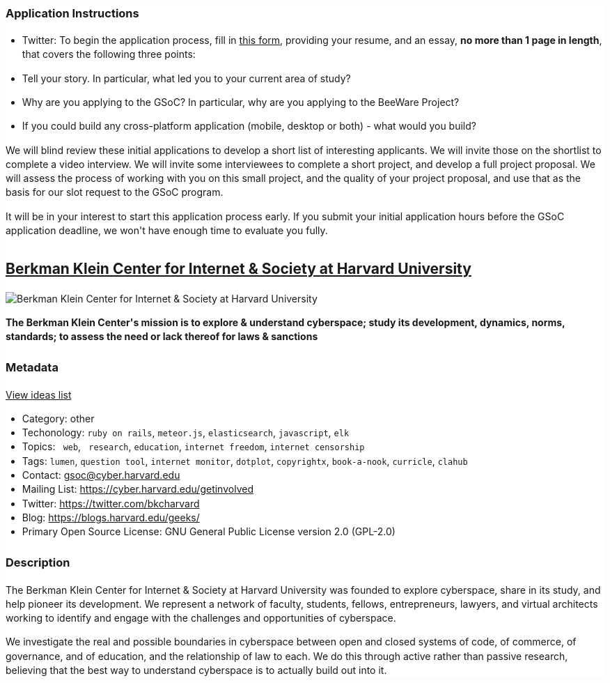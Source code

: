 ### Application Instructions

* Twitter: To begin the application process, fill in [this form](https://goo.gl/forms/gcnGF28SuxbezZj72), providing your resume, and an essay, **no more than 1 page in length**, that covers the following three points:

* Tell your story. In particular, what led you to your current area of study?
* Why are you applying to the GSoC? In particular, why are you applying to the BeeWare Project?
* If you could build any cross-platform application (mobile, desktop or both) - what would you build?

We will blind review these initial applications to develop a short list of interesting applicants. We will invite those on the shortlist to complete a video interview. We will invite some interviewees to complete a short project, and develop a full project proposal. We will assess the process of working with you on this small project, and the quality of your project proposal, and use that as the basis for our slot request to the GSoC program.

It will be in your interest to start this application process early. If you submit your initial application hours before the GSoC application deadline, we won't have enough time to evaluate you fully.
## [Berkman Klein Center for Internet & Society at Harvard University](https://cyber.harvard.edu)

![Berkman Klein Center for Internet & Society at Harvard University](//lh3.googleusercontent.com/FtnYMNs3B3SZfxkdKQONDlO-G8R_OyScQ1LvvyjZ-Jt-V5bj6lJAuF2Dk8AAughYi1xFf3t36mdyem0vI3SFfFIjfM6qHFxF)

**The Berkman Klein Center's mission is to explore & understand cyberspace; study its development, dynamics, norms, standards; to assess the need or lack thereof for laws & sanctions**

### Metadata

[View ideas list](https://cyber.harvard.edu/gsoc)

* Category: other
* Techonology: `ruby on rails`, `meteor.js`, `elasticsearch`, `javascript`, `elk`
* Topics: ` web`, ` research`, `education`, `internet freedom`, `internet censorship`
* Tags: `lumen`, `question tool`, `internet monitor`, `dotplot`, `copyrightx`, `book-a-nook`, `curricle`, `clahub`
* Contact: gsoc@cyber.harvard.edu
* Mailing List: https://cyber.harvard.edu/getinvolved
* Twitter: https://twitter.com/bkcharvard
* Blog: https://blogs.harvard.edu/geeks/
* Primary Open Source License: GNU General Public License version 2.0 (GPL-2.0)

### Description

The Berkman Klein Center for Internet & Society at Harvard University was founded to explore cyberspace, share in its study, and help pioneer its development. We represent a network of faculty, students, fellows, entrepreneurs, lawyers, and virtual architects working to identify and engage with the challenges and opportunities of cyberspace.

We investigate the real and possible boundaries in cyberspace between open and closed systems of code, of commerce, of governance, and of education, and the relationship of law to each. We do this through active rather than passive research, believing that the best way to understand cyberspace is to actually build out into it.
